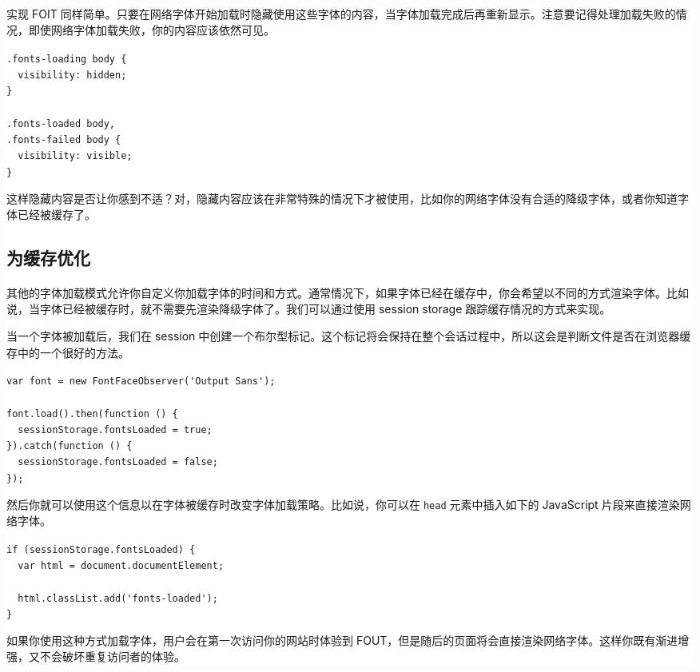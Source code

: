 实现 FOIT 同样简单。只要在网络字体开始加载时隐藏使用这些字体的内容，当字体加载完成后再重新显示。注意要记得处理加载失败的情况，即使网络字体加载失败，你的内容应该依然可见。

    .fonts-loading body {
      visibility: hidden;
    }

    .fonts-loaded body,
    .fonts-failed body {
      visibility: visible;
    }

这样隐藏内容是否让你感到不适？对，隐藏内容应该在非常特殊的情况下才被使用，比如你的网络字体没有合适的降级字体，或者你知道字体已经被缓存了。

## [](#optimise-for-caching)为缓存优化

其他的字体加载模式允许你自定义你加载字体的时间和方式。通常情况下，如果字体已经在缓存中，你会希望以不同的方式渲染字体。比如说，当字体已经被缓存时，就不需要先渲染降级字体了。我们可以通过使用 session storage 跟踪缓存情况的方式来实现。

当一个字体被加载后，我们在 session 中创建一个布尔型标记。这个标记将会保持在整个会话过程中，所以这会是判断文件是否在浏览器缓存中的一个很好的方法。

    var font = new FontFaceObserver('Output Sans');

    font.load().then(function () {
      sessionStorage.fontsLoaded = true;
    }).catch(function () {
      sessionStorage.fontsLoaded = false;
    });

然后你就可以使用这个信息以在字体被缓存时改变字体加载策略。比如说，你可以在 `head` 元素中插入如下的 JavaScript 片段来直接渲染网络字体。

    if (sessionStorage.fontsLoaded) {
      var html = document.documentElement;

      html.classList.add('fonts-loaded');
    }

如果你使用这种方式加载字体，用户会在第一次访问你的网站时体验到 FOUT，但是随后的页面将会直接渲染网络字体。这样你既有渐进增强，又不会破坏重复访问者的体验。
